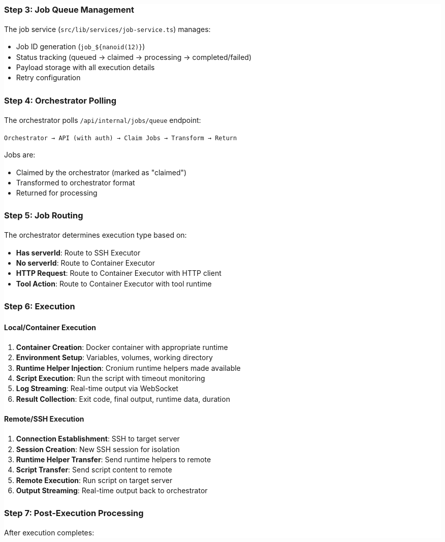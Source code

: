 ### Step 3: Job Queue Management

The job service (`src/lib/services/job-service.ts`) manages:

- Job ID generation (`job_${nanoid(12)}`)
- Status tracking (queued → claimed → processing → completed/failed)
- Payload storage with all execution details
- Retry configuration

### Step 4: Orchestrator Polling

The orchestrator polls `/api/internal/jobs/queue` endpoint:

```
Orchestrator → API (with auth) → Claim Jobs → Transform → Return
```

Jobs are:

- Claimed by the orchestrator (marked as "claimed")
- Transformed to orchestrator format
- Returned for processing

### Step 5: Job Routing

The orchestrator determines execution type based on:

- **Has serverId**: Route to SSH Executor
- **No serverId**: Route to Container Executor
- **HTTP Request**: Route to Container Executor with HTTP client
- **Tool Action**: Route to Container Executor with tool runtime

### Step 6: Execution

#### Local/Container Execution

1. **Container Creation**: Docker container with appropriate runtime
2. **Environment Setup**: Variables, volumes, working directory
3. **Runtime Helper Injection**: Cronium runtime helpers made available
4. **Script Execution**: Run the script with timeout monitoring
5. **Log Streaming**: Real-time output via WebSocket
6. **Result Collection**: Exit code, final output, runtime data, duration

#### Remote/SSH Execution

1. **Connection Establishment**: SSH to target server
2. **Session Creation**: New SSH session for isolation
3. **Runtime Helper Transfer**: Send runtime helpers to remote
4. **Script Transfer**: Send script content to remote
5. **Remote Execution**: Run script on target server
6. **Output Streaming**: Real-time output back to orchestrator

### Step 7: Post-Execution Processing

After execution completes:
